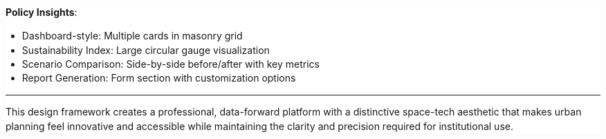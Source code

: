 **Policy Insights**:
- Dashboard-style: Multiple cards in masonry grid
- Sustainability Index: Large circular gauge visualization
- Scenario Comparison: Side-by-side before/after with key metrics
- Report Generation: Form section with customization options

---

This design framework creates a professional, data-forward platform with a distinctive space-tech aesthetic that makes urban planning feel innovative and accessible while maintaining the clarity and precision required for institutional use.